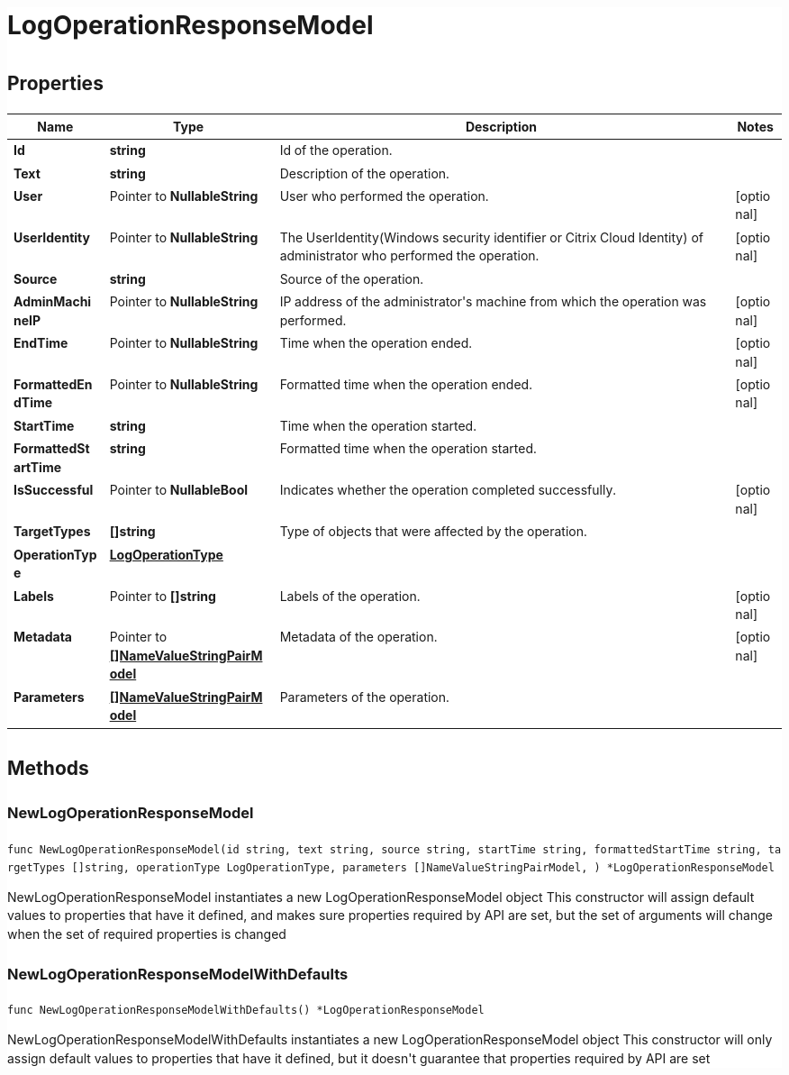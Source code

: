 # LogOperationResponseModel

## Properties

Name | Type | Description | Notes
------------ | ------------- | ------------- | -------------
**Id** | **string** | Id of the operation. | 
**Text** | **string** | Description of the operation. | 
**User** | Pointer to **NullableString** | User who performed the operation. | [optional] 
**UserIdentity** | Pointer to **NullableString** | The UserIdentity(Windows security identifier or Citrix Cloud Identity) of administrator who performed the operation. | [optional] 
**Source** | **string** | Source of the operation. | 
**AdminMachineIP** | Pointer to **NullableString** | IP address of the administrator&#39;s machine from which the operation was performed. | [optional] 
**EndTime** | Pointer to **NullableString** | Time when the operation ended. | [optional] 
**FormattedEndTime** | Pointer to **NullableString** | Formatted time when the operation ended. | [optional] 
**StartTime** | **string** | Time when the operation started. | 
**FormattedStartTime** | **string** | Formatted time when the operation started. | 
**IsSuccessful** | Pointer to **NullableBool** | Indicates whether the operation completed successfully. | [optional] 
**TargetTypes** | **[]string** | Type of objects that were affected by the operation. | 
**OperationType** | [**LogOperationType**](LogOperationType.md) |  | 
**Labels** | Pointer to **[]string** | Labels of the operation. | [optional] 
**Metadata** | Pointer to [**[]NameValueStringPairModel**](NameValueStringPairModel.md) | Metadata of the operation. | [optional] 
**Parameters** | [**[]NameValueStringPairModel**](NameValueStringPairModel.md) | Parameters of the operation. | 

## Methods

### NewLogOperationResponseModel

`func NewLogOperationResponseModel(id string, text string, source string, startTime string, formattedStartTime string, targetTypes []string, operationType LogOperationType, parameters []NameValueStringPairModel, ) *LogOperationResponseModel`

NewLogOperationResponseModel instantiates a new LogOperationResponseModel object
This constructor will assign default values to properties that have it defined,
and makes sure properties required by API are set, but the set of arguments
will change when the set of required properties is changed

### NewLogOperationResponseModelWithDefaults

`func NewLogOperationResponseModelWithDefaults() *LogOperationResponseModel`

NewLogOperationResponseModelWithDefaults instantiates a new LogOperationResponseModel object
This constructor will only assign default values to properties that have it defined,
but it doesn't guarantee that properties required by API are set
